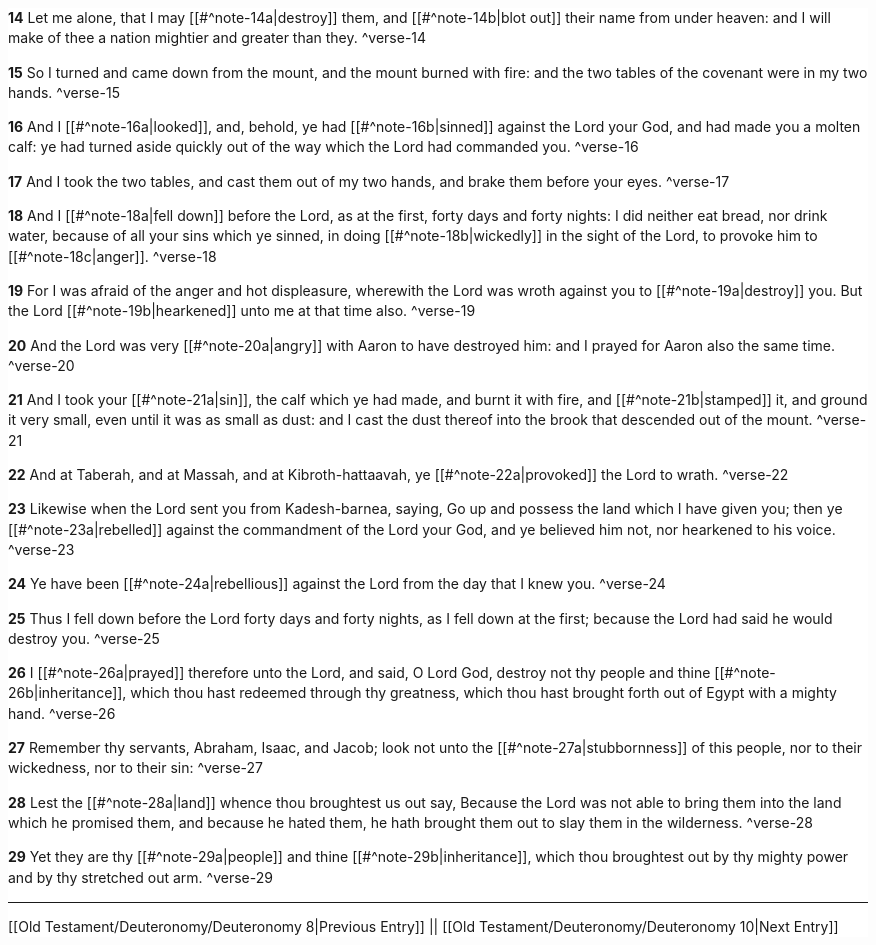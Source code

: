**14**  Let me alone, that I may [[#^note-14a|destroy]] them, and [[#^note-14b|blot out]] their name from under heaven: and I will make of thee a nation mightier and greater than they. ^verse-14

**15**  So I turned and came down from the mount, and the mount burned with fire: and the two tables of the covenant were in my two hands. ^verse-15

**16**  And I [[#^note-16a|looked]], and, behold, ye had [[#^note-16b|sinned]] against the Lord your God, and had made you a molten calf: ye had turned aside quickly out of the way which the Lord had commanded you. ^verse-16

**17**  And I took the two tables, and cast them out of my two hands, and brake them before your eyes. ^verse-17

**18**  And I [[#^note-18a|fell down]] before the Lord, as at the first, forty days and forty nights: I did neither eat bread, nor drink water, because of all your sins which ye sinned, in doing [[#^note-18b|wickedly]] in the sight of the Lord, to provoke him to [[#^note-18c|anger]]. ^verse-18

**19**  For I was afraid of the anger and hot displeasure, wherewith the Lord was wroth against you to [[#^note-19a|destroy]] you. But the Lord [[#^note-19b|hearkened]] unto me at that time also. ^verse-19

**20**  And the Lord was very [[#^note-20a|angry]] with Aaron to have destroyed him: and I prayed for Aaron also the same time. ^verse-20

**21**  And I took your [[#^note-21a|sin]], the calf which ye had made, and burnt it with fire, and [[#^note-21b|stamped]] it, and ground it very small, even until it was as small as dust: and I cast the dust thereof into the brook that descended out of the mount. ^verse-21

**22**  And at Taberah, and at Massah, and at Kibroth-hattaavah, ye [[#^note-22a|provoked]] the Lord to wrath. ^verse-22

**23**  Likewise when the Lord sent you from Kadesh-barnea, saying, Go up and possess the land which I have given you; then ye [[#^note-23a|rebelled]] against the commandment of the Lord your God, and ye believed him not, nor hearkened to his voice. ^verse-23

**24**  Ye have been [[#^note-24a|rebellious]] against the Lord from the day that I knew you. ^verse-24

**25**  Thus I fell down before the Lord forty days and forty nights, as I fell down at the first; because the Lord had said he would destroy you. ^verse-25

**26**  I [[#^note-26a|prayed]] therefore unto the Lord, and said, O Lord God, destroy not thy people and thine [[#^note-26b|inheritance]], which thou hast redeemed through thy greatness, which thou hast brought forth out of Egypt with a mighty hand. ^verse-26

**27**  Remember thy servants, Abraham, Isaac, and Jacob; look not unto the [[#^note-27a|stubbornness]] of this people, nor to their wickedness, nor to their sin: ^verse-27

**28**  Lest the [[#^note-28a|land]] whence thou broughtest us out say, Because the Lord was not able to bring them into the land which he promised them, and because he hated them, he hath brought them out to slay them in the wilderness. ^verse-28

**29**  Yet they are thy [[#^note-29a|people]] and thine [[#^note-29b|inheritance]], which thou broughtest out by thy mighty power and by thy stretched out arm. ^verse-29


---
[[Old Testament/Deuteronomy/Deuteronomy 8|Previous Entry]]  ||  [[Old Testament/Deuteronomy/Deuteronomy 10|Next Entry]]
